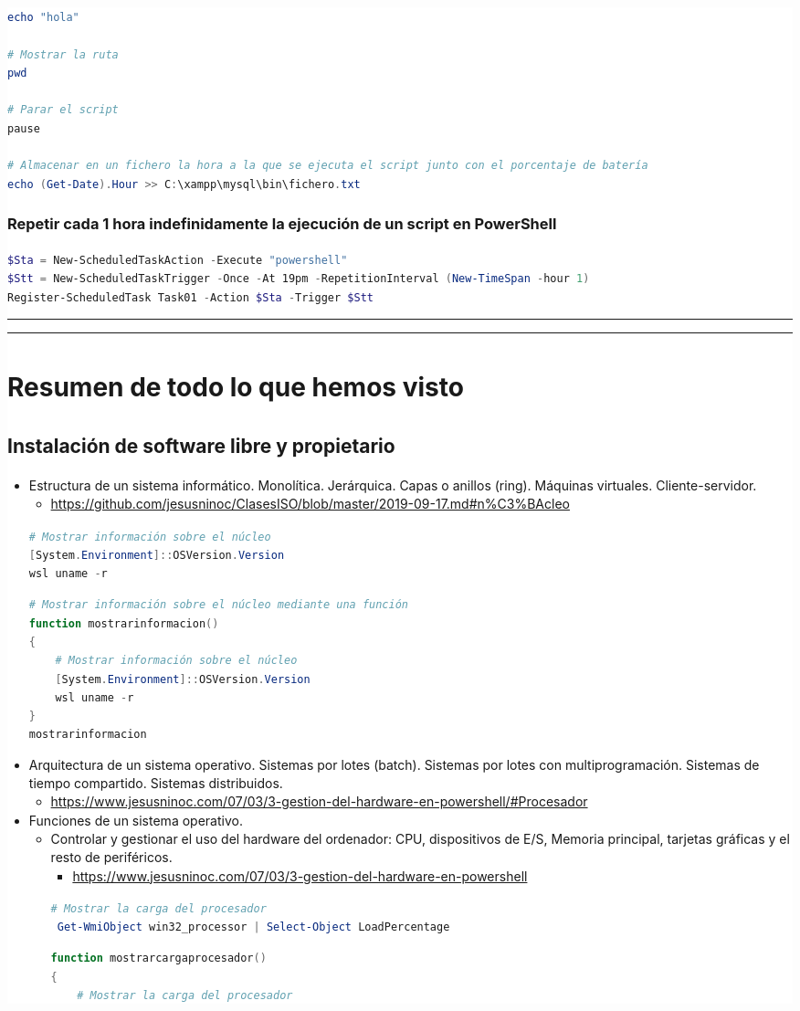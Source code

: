 ```PowerShell
echo "hola"

# Mostrar la ruta
pwd

# Parar el script
pause

# Almacenar en un fichero la hora a la que se ejecuta el script junto con el porcentaje de batería
echo (Get-Date).Hour >> C:\xampp\mysql\bin\fichero.txt
```
### Repetir cada 1 hora indefinidamente la ejecución de un script en PowerShell
```PowerShell
$Sta = New-ScheduledTaskAction -Execute "powershell"
$Stt = New-ScheduledTaskTrigger -Once -At 19pm -RepetitionInterval (New-TimeSpan -hour 1)
Register-ScheduledTask Task01 -Action $Sta -Trigger $Stt
```

--------------------
--------------------

# Resumen de todo lo que hemos visto

## Instalación de software libre y propietario

- Estructura de un sistema informático. Monolítica. Jerárquica. Capas o anillos (ring). Máquinas virtuales. Cliente-servidor.
  * https://github.com/jesusninoc/ClasesISO/blob/master/2019-09-17.md#n%C3%BAcleo
  ```PowerShell
  # Mostrar información sobre el núcleo
  [System.Environment]::OSVersion.Version
  wsl uname -r
  ```
  ```PowerShell
  # Mostrar información sobre el núcleo mediante una función
  function mostrarinformacion()
  {
      # Mostrar información sobre el núcleo
      [System.Environment]::OSVersion.Version
      wsl uname -r
  }
  mostrarinformacion
  ```
- Arquitectura de un sistema operativo. Sistemas por lotes (batch). Sistemas por lotes con multiprogramación. Sistemas de tiempo compartido. Sistemas distribuidos.
  * https://www.jesusninoc.com/07/03/3-gestion-del-hardware-en-powershell/#Procesador
- Funciones de un sistema operativo.
  - Controlar y gestionar el uso del hardware del ordenador: CPU, dispositivos de E/S, Memoria principal, tarjetas gráficas y el resto de periféricos.
    * https://www.jesusninoc.com/07/03/3-gestion-del-hardware-en-powershell
    ```PowerShell
    # Mostrar la carga del procesador
     Get-WmiObject win32_processor | Select-Object LoadPercentage
    ```
    ```PowerShell
    function mostrarcargaprocesador()
    {
        # Mostrar la carga del procesador